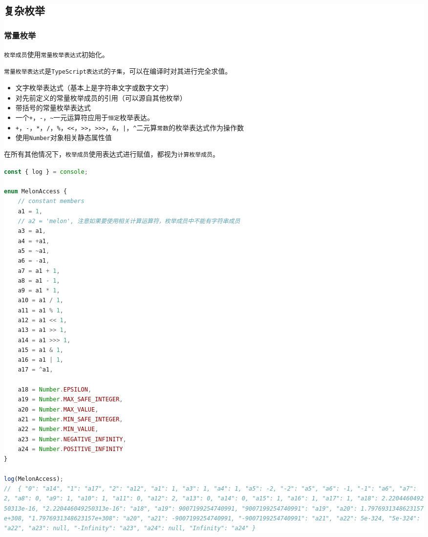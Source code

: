 
## 复杂枚举

### 常量枚举

`枚举成员`使用`常量枚举表达式`初始化。

`常量枚举表达式`是`TypeScript表达式`的`子集`，可以在编译时对其进行完全求值。

- 文字枚举表达式（基本上是字符串文字或数字文字）
- 对先前定义的常量枚举成员的引用（可以源自其他枚举）
- 带括号的常量枚举表达式
- 一个`+`，`-`，`~`一元运算符应用于`恒定`枚举表达。
- `+`，`-`，`*`，`/`，`%`，`<<`，`>>`，`>>>`，`&`，`|`，`^`二元算`常数`的枚举表达式作为操作数
- 使用`Number`对象相关静态属性值

在所有其他情况下，`枚举成员`使用表达式进行赋值，都视为`计算枚举成员`。

```typescript
const { log } = console;

enum MelonAccess {
    // constant members
    a1 = 1,
    // a2 = 'melon', 注意如果要使用相关计算运算符，枚举成员中不能有字符串成员
    a3 = a1,
    a4 = +a1,
    a5 = ~a1,
    a6 = -a1,
    a7 = a1 + 1,
    a8 = a1 - 1,
    a9 = a1 * 1,
    a10 = a1 / 1,
    a11 = a1 % 1,
    a12 = a1 << 1,
    a13 = a1 >> 1,
    a14 = a1 >>> 1,
    a15 = a1 & 1,
    a16 = a1 | 1,
    a17 = ^a1,

    a18 = Number.EPSILON,
    a19 = Number.MAX_SAFE_INTEGER,
    a20 = Number.MAX_VALUE,
    a21 = Number.MIN_SAFE_INTEGER,
    a22 = Number.MIN_VALUE,
    a23 = Number.NEGATIVE_INFINITY,
    a24 = Number.POSITIVE_INFINITY
}

log(MelonAccess);
//  { "0": "a14", "1": "a17", "2": "a12", "a1": 1, "a3": 1, "a4": 1, "a5": -2, "-2": "a5", "a6": -1, "-1": "a6", "a7": 2, "a8": 0, "a9": 1, "a10": 1, "a11": 0, "a12": 2, "a13": 0, "a14": 0, "a15": 1, "a16": 1, "a17": 1, "a18": 2.220446049250313e-16, "2.220446049250313e-16": "a18", "a19": 9007199254740991, "9007199254740991": "a19", "a20": 1.7976931348623157e+308, "1.7976931348623157e+308": "a20", "a21": -9007199254740991, "-9007199254740991": "a21", "a22": 5e-324, "5e-324": "a22", "a23": null, "-Infinity": "a23", "a24": null, "Infinity": "a24" }
```
